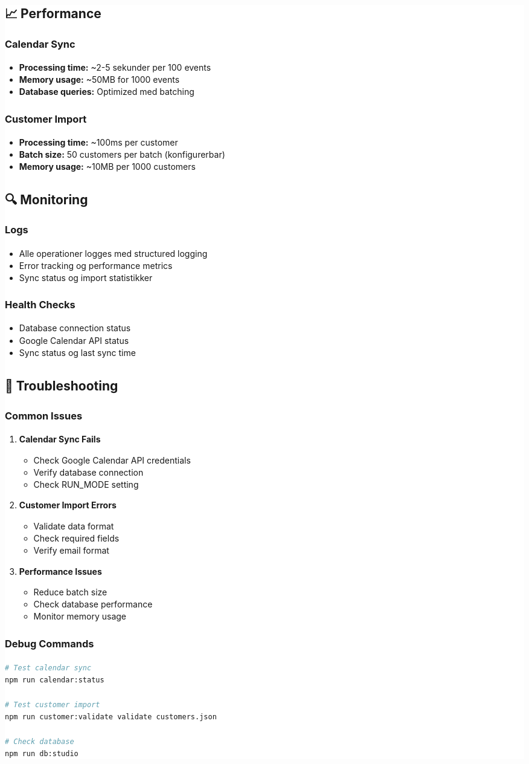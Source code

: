 ## 📈 Performance

### Calendar Sync

- **Processing time:** ~2-5 sekunder per 100 events
- **Memory usage:** ~50MB for 1000 events
- **Database queries:** Optimized med batching

### Customer Import

- **Processing time:** ~100ms per customer
- **Batch size:** 50 customers per batch (konfigurerbar)
- **Memory usage:** ~10MB per 1000 customers

## 🔍 Monitoring

### Logs

- Alle operationer logges med structured logging
- Error tracking og performance metrics
- Sync status og import statistikker

### Health Checks

- Database connection status
- Google Calendar API status
- Sync status og last sync time

## 🐛 Troubleshooting

### Common Issues

1. **Calendar Sync Fails**
   - Check Google Calendar API credentials
   - Verify database connection
   - Check RUN_MODE setting

2. **Customer Import Errors**
   - Validate data format
   - Check required fields
   - Verify email format

3. **Performance Issues**
   - Reduce batch size
   - Check database performance
   - Monitor memory usage

### Debug Commands

```bash
# Test calendar sync
npm run calendar:status

# Test customer import
npm run customer:validate validate customers.json

# Check database
npm run db:studio
```
